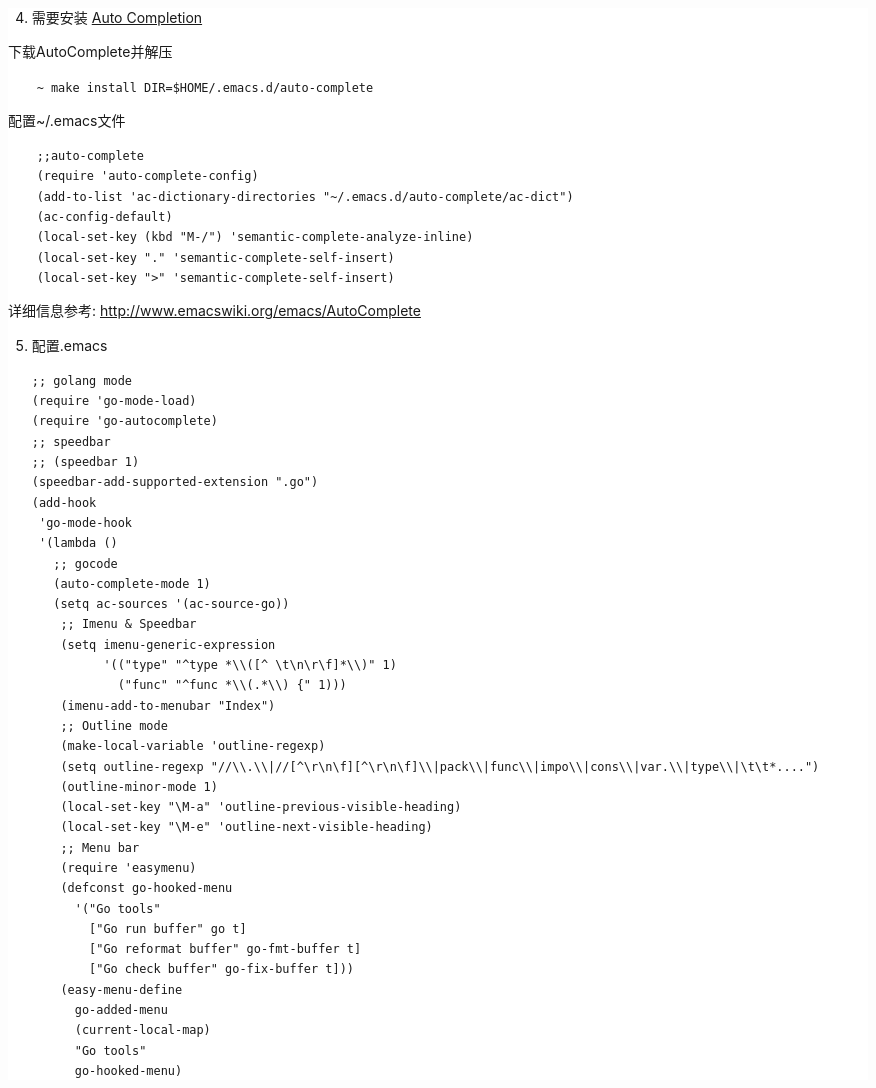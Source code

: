 4. 需要安装 [Auto Completion](http://www.emacswiki.org/emacs/AutoComplete)

   下载AutoComplete并解压

        ~ make install DIR=$HOME/.emacs.d/auto-complete

   配置~/.emacs文件

        ;;auto-complete
        (require 'auto-complete-config)
        (add-to-list 'ac-dictionary-directories "~/.emacs.d/auto-complete/ac-dict")
        (ac-config-default)
        (local-set-key (kbd "M-/") 'semantic-complete-analyze-inline)
        (local-set-key "." 'semantic-complete-self-insert)
        (local-set-key ">" 'semantic-complete-self-insert)

   详细信息参考: http://www.emacswiki.org/emacs/AutoComplete

 5. 配置.emacs

        ;; golang mode
        (require 'go-mode-load)
        (require 'go-autocomplete)
        ;; speedbar
        ;; (speedbar 1)
        (speedbar-add-supported-extension ".go")
        (add-hook
         'go-mode-hook
         '(lambda ()
           ;; gocode
           (auto-complete-mode 1)
           (setq ac-sources '(ac-source-go))
            ;; Imenu & Speedbar
            (setq imenu-generic-expression
                  '(("type" "^type *\\([^ \t\n\r\f]*\\)" 1)
                    ("func" "^func *\\(.*\\) {" 1)))
            (imenu-add-to-menubar "Index")
            ;; Outline mode
            (make-local-variable 'outline-regexp)
            (setq outline-regexp "//\\.\\|//[^\r\n\f][^\r\n\f]\\|pack\\|func\\|impo\\|cons\\|var.\\|type\\|\t\t*....")
            (outline-minor-mode 1)
            (local-set-key "\M-a" 'outline-previous-visible-heading)
            (local-set-key "\M-e" 'outline-next-visible-heading)
            ;; Menu bar
            (require 'easymenu)
            (defconst go-hooked-menu
              '("Go tools"
                ["Go run buffer" go t]
                ["Go reformat buffer" go-fmt-buffer t]
                ["Go check buffer" go-fix-buffer t]))
            (easy-menu-define
              go-added-menu
              (current-local-map)
              "Go tools"
              go-hooked-menu)
